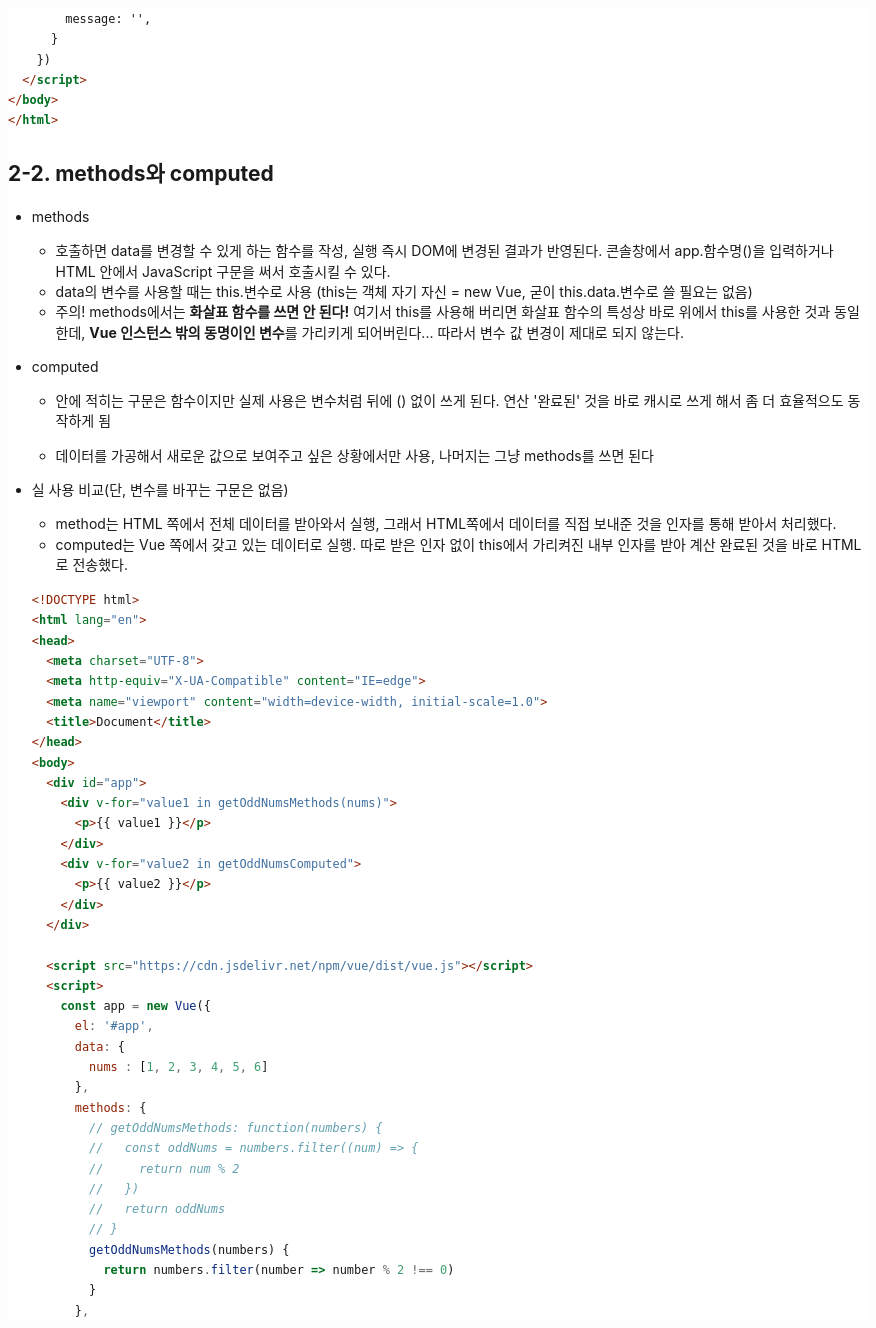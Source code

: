   ```HTML
          message: '',
        }
      })
    </script>
  </body>
  </html>
  ```

## 2-2. methods와 computed

- methods 

  - 호출하면 data를 변경할 수 있게 하는 함수를 작성, 실행 즉시 DOM에 변경된 결과가 반영된다. 콘솔창에서 app.함수명()을 입력하거나 HTML 안에서 JavaScript 구문을 써서 호출시킬 수 있다.
  - data의 변수를 사용할 때는 this.변수로 사용 (this는 객체 자기 자신 = new Vue, 굳이 this.data.변수로 쓸 필요는 없음)
  - 주의! methods에서는 **화살표 함수를 쓰면 안 된다!** 여기서 this를 사용해 버리면 화살표 함수의 특성상 바로 위에서 this를 사용한 것과 동일한데, **Vue 인스턴스 밖의 동명이인 변수**를 가리키게 되어버린다... 따라서 변수 값 변경이 제대로 되지 않는다.

- computed

  - 안에 적히는 구문은 함수이지만 실제 사용은 변수처럼 뒤에 () 없이 쓰게 된다. 연산 '완료된' 것을 바로 캐시로 쓰게 해서 좀 더 효율적으도 동작하게 됨

  - 데이터를 가공해서 새로운 값으로 보여주고 싶은 상황에서만 사용, 나머지는 그냥 methods를 쓰면 된다

- 실 사용 비교(단, 변수를 바꾸는 구문은 없음)

  - method는 HTML 쪽에서 전체 데이터를 받아와서 실행, 그래서 HTML쪽에서 데이터를 직접 보내준 것을 인자를 통해 받아서 처리했다.
  - computed는 Vue 쪽에서 갖고 있는 데이터로 실행. 따로 받은 인자 없이 this에서 가리켜진 내부 인자를 받아 계산 완료된 것을 바로 HTML로 전송했다.

  ```html
  <!DOCTYPE html>
  <html lang="en">
  <head>
    <meta charset="UTF-8">
    <meta http-equiv="X-UA-Compatible" content="IE=edge">
    <meta name="viewport" content="width=device-width, initial-scale=1.0">
    <title>Document</title>
  </head>
  <body>
    <div id="app">
      <div v-for="value1 in getOddNumsMethods(nums)">
        <p>{{ value1 }}</p>
      </div>
      <div v-for="value2 in getOddNumsComputed">
        <p>{{ value2 }}</p>
      </div>
    </div>
  
    <script src="https://cdn.jsdelivr.net/npm/vue/dist/vue.js"></script>
    <script>
      const app = new Vue({
        el: '#app',
        data: {
          nums : [1, 2, 3, 4, 5, 6]
        },
        methods: {
          // getOddNumsMethods: function(numbers) {
          //   const oddNums = numbers.filter((num) => {
          //     return num % 2
          //   })
          //   return oddNums
          // }
          getOddNumsMethods(numbers) {
            return numbers.filter(number => number % 2 !== 0)
          }
        },
  ```
